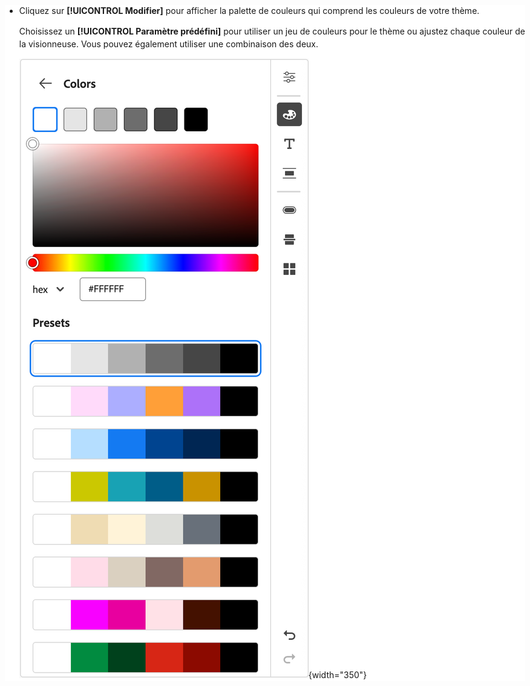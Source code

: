 * Cliquez sur **[!UICONTROL Modifier]** pour afficher la palette de couleurs qui comprend les couleurs de votre thème.

  Choisissez un **[!UICONTROL Paramètre prédéfini]** pour utiliser un jeu de couleurs pour le thème ou ajustez chaque couleur de la visionneuse. Vous pouvez également utiliser une combinaison des deux.

  ![Paramètres des couleurs du thème - Modifier le paramètre prédéfini](./assets/email-theme-colors-settings-preset.png){width="350"}
